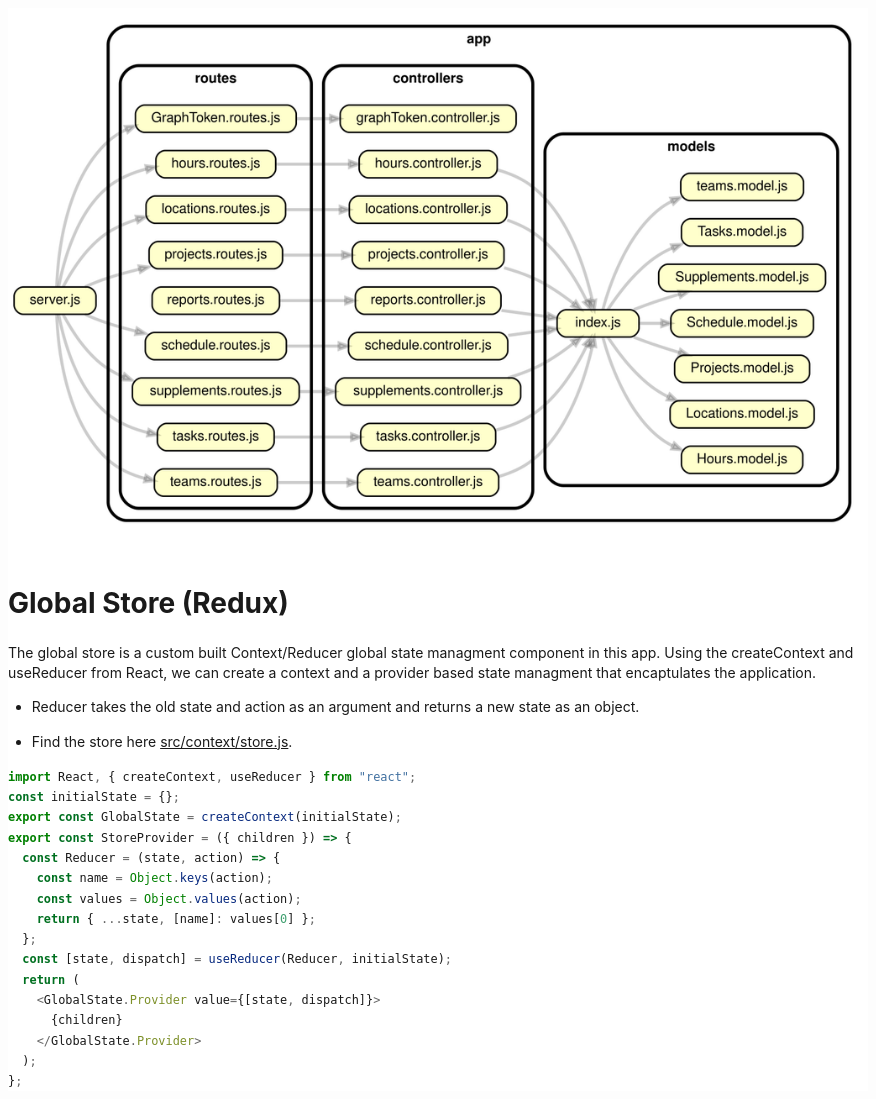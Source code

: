 ![alt text](../documentation/images/API_explained.svg)

# Global Store (Redux)

The global store is a custom built Context/Reducer global state managment component in this app. Using the createContext and useReducer from React, we can create a context and a provider based state managment that encaptulates the application.

- Reducer takes the old state and action as an argument and returns a new state as an object.

- Find the store here [src/context/store.js](src/context/store.js).

```js
import React, { createContext, useReducer } from "react";
const initialState = {};
export const GlobalState = createContext(initialState);
export const StoreProvider = ({ children }) => {
  const Reducer = (state, action) => {
    const name = Object.keys(action);
    const values = Object.values(action);
    return { ...state, [name]: values[0] };
  };
  const [state, dispatch] = useReducer(Reducer, initialState);
  return (
    <GlobalState.Provider value={[state, dispatch]}>
      {children}
    </GlobalState.Provider>
  );
};
```
